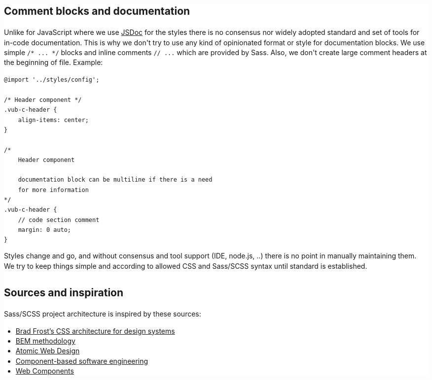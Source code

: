 
## Comment blocks and documentation

Unlike for JavaScript where we use [JSDoc](http://usejsdoc.org/) for the styles there is no consensus nor widely 
adopted standard and set of tools for in-code documentation. This is why we don't try to use any kind of opinionated 
format or style for documentation blocks. We use simple `/* ... */` blocks and inline comments `// ...` which are provided
by Sass. Also, we don't create large comment headers at the beginning of file. Example:

```
@import '../styles/config';

/* Header component */
.vub-c-header {
    align-items: center;
}

/*
    Header component
    
    documentation block can be multiline if there is a need
    for more information 
*/
.vub-c-header {
    // code section comment
    margin: 0 auto;
}
```

Styles change and go, and without consensus and tool support (IDE, node.js, ..) there is no point in manually 
maintaining them. We try to keep things simple and according to allowed CSS and Sass/SCSS syntax until standard is established.


## Sources and inspiration

Sass/SCSS project architecture is inspired by these sources:

* [Brad Frost’s CSS architecture for design systems](http://bradfrost.com/blog/post/css-architecture-for-design-systems)
* [BEM methodology](http://getbem.com/)
* [Atomic Web Design](http://www.atomicdesign.bradfrost.com/)
* [Component-based software engineering](https://en.wikipedia.org/wiki/Component-based_software_engineering)
* [Web Components](https://en.wikipedia.org/wiki/Web_Components)
